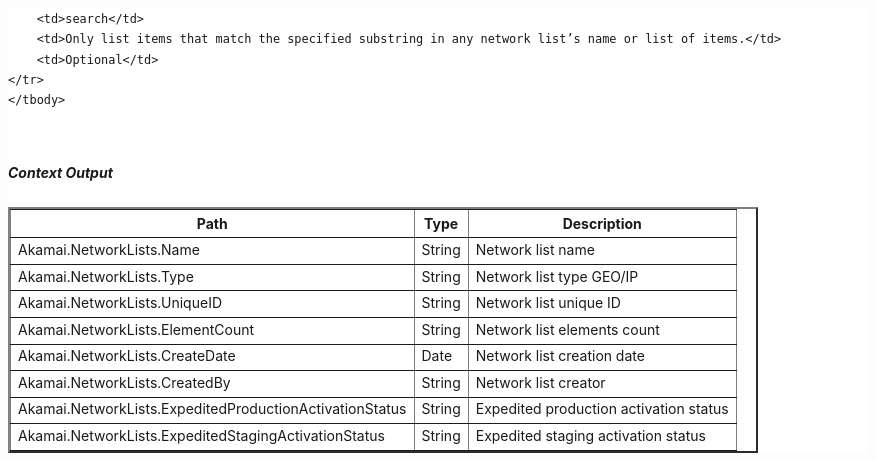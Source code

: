         <td>search</td>
        <td>Only list items that match the specified substring in any network list’s name or list of items.</td>
        <td>Optional</td>
    </tr>
    </tbody>
</table>

<p>&nbsp;</p>
<h5>Context Output</h5>
<table style="width:750px" border="2" cellpadding="6">
    <thead>
    <tr>
        <th>
            <strong>Path</strong>
        </th>
        <th>
            <strong>Type</strong>
        </th>
        <th>
            <strong>Description</strong>
        </th>
    </tr>
    </thead>
    <tbody>
    <tr>
        <td>Akamai.NetworkLists.Name</td>
        <td>String</td>
        <td>Network list name</td>
    </tr>
    <tr>
        <td>Akamai.NetworkLists.Type</td>
        <td>String</td>
        <td>Network list type GEO/IP</td>
    </tr>
    <tr>
        <td>Akamai.NetworkLists.UniqueID</td>
        <td>String</td>
        <td>Network list unique ID</td>
    </tr>
    <tr>
        <td>Akamai.NetworkLists.ElementCount</td>
        <td>String</td>
        <td>Network list elements count</td>
    </tr>
    <tr>
        <td>Akamai.NetworkLists.CreateDate</td>
        <td>Date</td>
        <td>Network list creation date</td>
    </tr>
    <tr>
        <td>Akamai.NetworkLists.CreatedBy</td>
        <td>String</td>
        <td>Network list creator</td>
    </tr>
    <tr>
        <td>Akamai.NetworkLists.ExpeditedProductionActivationStatus</td>
        <td>String</td>
        <td>Expedited production activation status</td>
    </tr>
    <tr>
        <td>Akamai.NetworkLists.ExpeditedStagingActivationStatus</td>
        <td>String</td>
        <td>Expedited staging activation status</td>